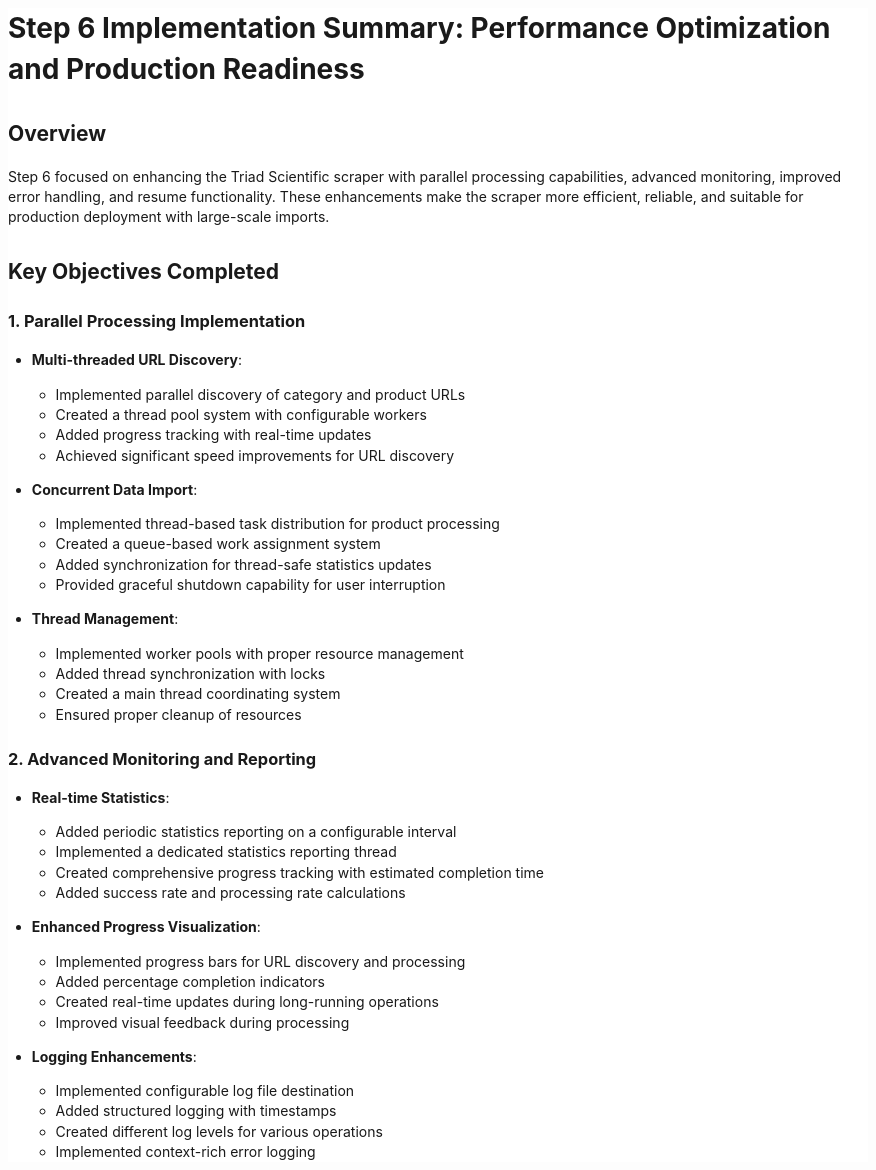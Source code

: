 # Step 6 Implementation Summary: Performance Optimization and Production Readiness

## Overview

Step 6 focused on enhancing the Triad Scientific scraper with parallel processing capabilities, advanced monitoring, improved error handling, and resume functionality. These enhancements make the scraper more efficient, reliable, and suitable for production deployment with large-scale imports.

## Key Objectives Completed

### 1. Parallel Processing Implementation

- **Multi-threaded URL Discovery**:
  - Implemented parallel discovery of category and product URLs
  - Created a thread pool system with configurable workers
  - Added progress tracking with real-time updates
  - Achieved significant speed improvements for URL discovery

- **Concurrent Data Import**:
  - Implemented thread-based task distribution for product processing
  - Created a queue-based work assignment system
  - Added synchronization for thread-safe statistics updates
  - Provided graceful shutdown capability for user interruption

- **Thread Management**:
  - Implemented worker pools with proper resource management
  - Added thread synchronization with locks
  - Created a main thread coordinating system
  - Ensured proper cleanup of resources

### 2. Advanced Monitoring and Reporting

- **Real-time Statistics**:
  - Added periodic statistics reporting on a configurable interval
  - Implemented a dedicated statistics reporting thread
  - Created comprehensive progress tracking with estimated completion time
  - Added success rate and processing rate calculations

- **Enhanced Progress Visualization**:
  - Implemented progress bars for URL discovery and processing
  - Added percentage completion indicators
  - Created real-time updates during long-running operations
  - Improved visual feedback during processing

- **Logging Enhancements**:
  - Implemented configurable log file destination
  - Added structured logging with timestamps
  - Created different log levels for various operations
  - Implemented context-rich error logging
